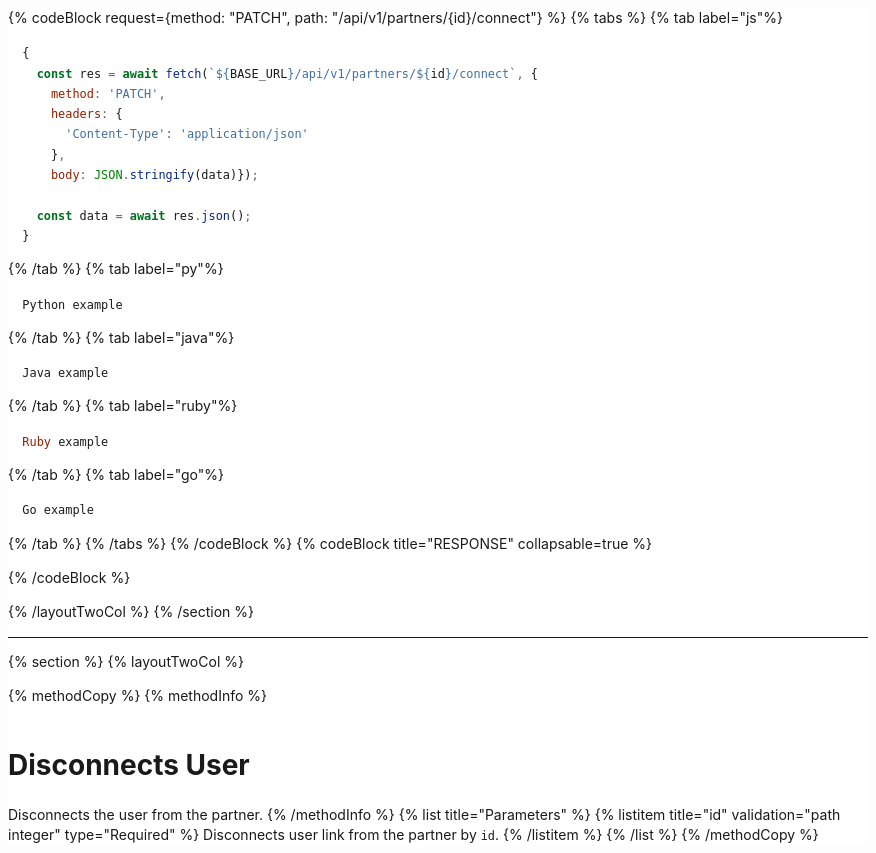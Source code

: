 {% codeBlock request={method: "PATCH", path: "/api/v1/partners/{id}/connect"} %}
{% tabs %}
  {% tab label="js"%}
  ```js
    {
      const res = await fetch(`${BASE_URL}/api/v1/partners/${id}/connect`, {
        method: 'PATCH',
        headers: {
          'Content-Type': 'application/json'
        },
        body: JSON.stringify(data)});
        
      const data = await res.json();
    }
  ```
  {% /tab %}
  {% tab label="py"%}
  ```py
    Python example
  ```
  {% /tab %}
  {% tab label="java"%}
  ```java
    Java example
  ```
  {% /tab %}
  {% tab label="ruby"%}
  ```ruby
    Ruby example
  ```
  {% /tab %}
  {% tab label="go"%}
  ```go
    Go example
  ```
  {% /tab %}
{% /tabs %}
{% /codeBlock %}
{% codeBlock title="RESPONSE" collapsable=true %}
  ```json
  ```
{% /codeBlock %}  

{% /layoutTwoCol %}
{% /section %}

- - -

{% section %}
{% layoutTwoCol %}

{% methodCopy %}
{% methodInfo %}
  # Disconnects User
  Disconnects the user from the partner.
{% /methodInfo %}
{% list title="Parameters" %}
  {% listitem title="id" validation="path integer" type="Required" %}
  Disconnects user link from the partner by `id`.
  {% /listitem %}
{% /list %}
{% /methodCopy %}
